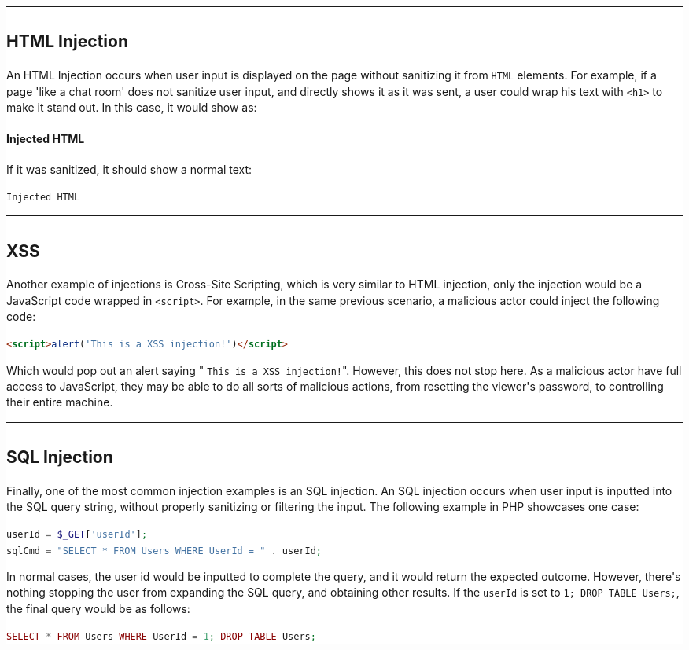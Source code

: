 * * *

## HTML Injection

An HTML Injection occurs when user input is displayed on the page without sanitizing it from `HTML` elements. For example, if a page 'like a chat room' does not sanitize user input, and directly shows it as it was sent, a user could wrap his text with `<h1>` to make it stand out. In this case, it would show as:

#### Injected HTML

If it was sanitized, it should show a normal text:

```HTML
Injected HTML

```

* * *

## XSS

Another example of injections is Cross-Site Scripting, which is very similar to HTML injection, only the injection would be a JavaScript code wrapped in `<script>`. For example, in the same previous scenario, a malicious actor could inject the following code:

```HTML
<script>alert('This is a XSS injection!')</script>

```

Which would pop out an alert saying " `This is a XSS injection!`". However, this does not stop here. As a malicious actor have full access to JavaScript, they may be able to do all sorts of malicious actions, from resetting the viewer's password, to controlling their entire machine.

* * *

## SQL Injection

Finally, one of the most common injection examples is an SQL injection. An SQL injection occurs when user input is inputted into the SQL query string, without properly sanitizing or filtering the input. The following example in PHP showcases one case:

```php
userId = $_GET['userId'];
sqlCmd = "SELECT * FROM Users WHERE UserId = " . userId;

```

In normal cases, the user id would be inputted to complete the query, and it would return the expected outcome. However, there's nothing stopping the user from expanding the SQL query, and obtaining other results. If the `userId` is set to `1; DROP TABLE Users;`, the final query would be as follows:

```php
SELECT * FROM Users WHERE UserId = 1; DROP TABLE Users;

```
